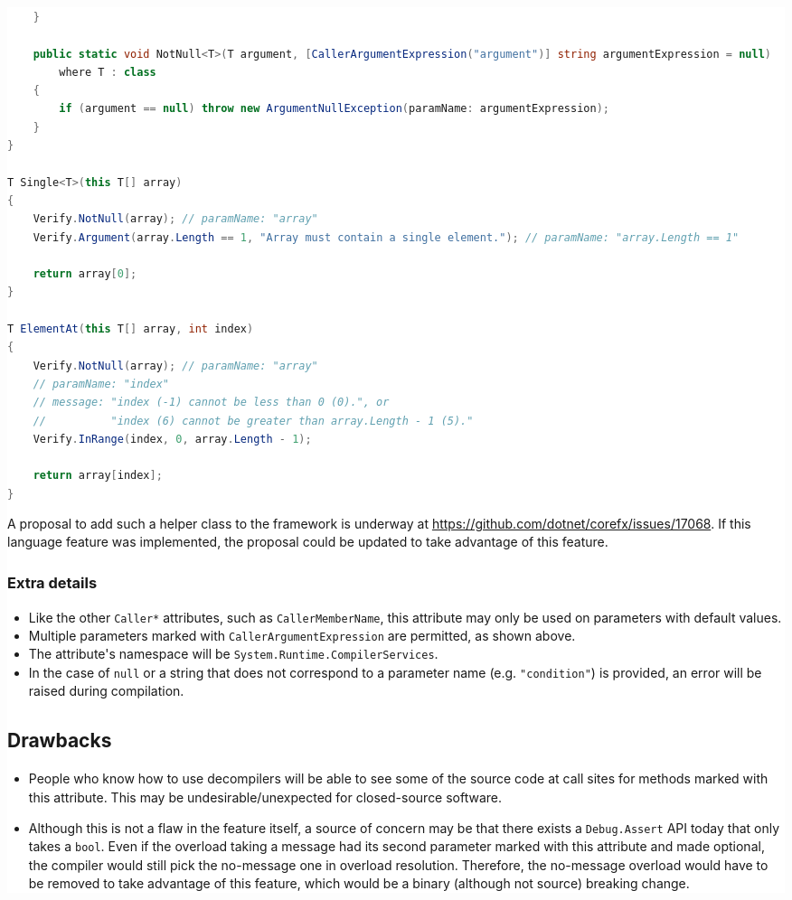 ```cs
    }

    public static void NotNull<T>(T argument, [CallerArgumentExpression("argument")] string argumentExpression = null)
        where T : class
    {
        if (argument == null) throw new ArgumentNullException(paramName: argumentExpression);
    }
}

T Single<T>(this T[] array)
{
    Verify.NotNull(array); // paramName: "array"
    Verify.Argument(array.Length == 1, "Array must contain a single element."); // paramName: "array.Length == 1"

    return array[0];
}

T ElementAt(this T[] array, int index)
{
    Verify.NotNull(array); // paramName: "array"
    // paramName: "index"
    // message: "index (-1) cannot be less than 0 (0).", or
    //          "index (6) cannot be greater than array.Length - 1 (5)."
    Verify.InRange(index, 0, array.Length - 1);

    return array[index];
}
```

A proposal to add such a helper class to the framework is underway at https://github.com/dotnet/corefx/issues/17068. If this language feature was implemented, the proposal could be updated to take advantage of this feature.

### Extra details

- Like the other `Caller*` attributes, such as `CallerMemberName`, this attribute may only be used on parameters with default values.
- Multiple parameters marked with `CallerArgumentExpression` are permitted, as shown above.
- The attribute's namespace will be `System.Runtime.CompilerServices`.
- In the case of `null` or a string that does not correspond to a parameter name (e.g. `"condition"`) is provided, an error will be raised during compilation.

## Drawbacks
[drawbacks]: #drawbacks

- People who know how to use decompilers will be able to see some of the source code at call sites for methods marked with this attribute. This may be undesirable/unexpected for closed-source software.

- Although this is not a flaw in the feature itself, a source of concern may be that there exists a `Debug.Assert` API today that only takes a `bool`. Even if the overload taking a message had its second parameter marked with this attribute and made optional, the compiler would still pick the no-message one in overload resolution. Therefore, the no-message overload would have to be removed to take advantage of this feature, which would be a binary (although not source) breaking change.


[summary]: #summary
[motivation]: #motivation
[design]: #detailed-design
[alternatives]: #alternatives
[unresolved]: #unresolved-questions